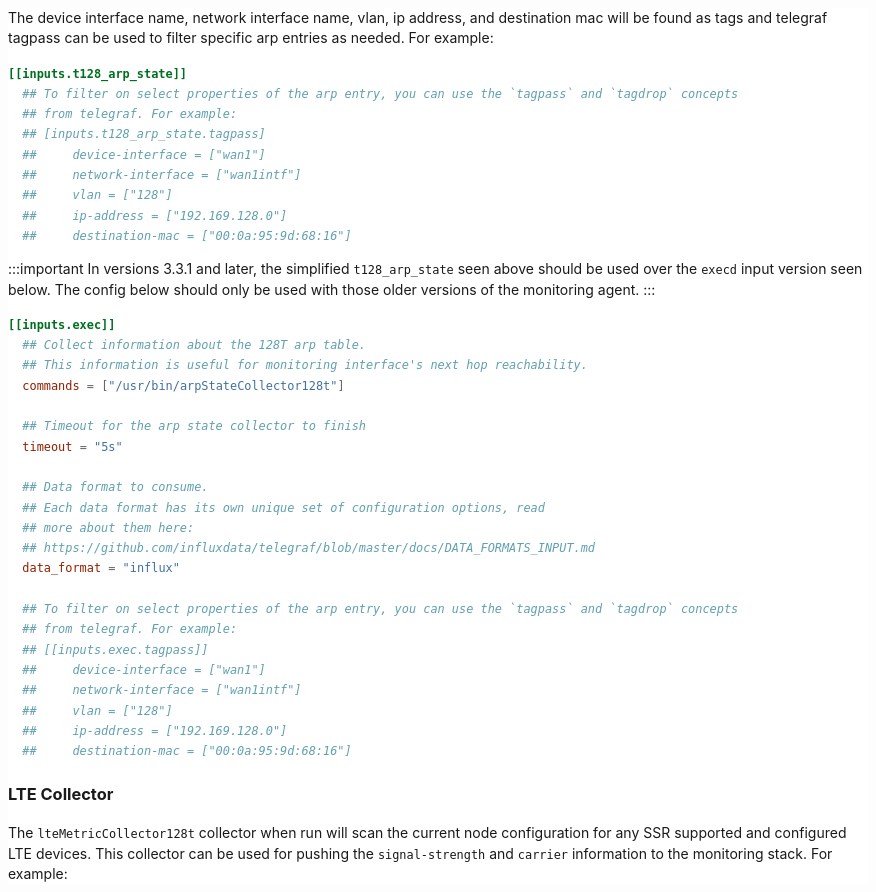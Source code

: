 The device interface name, network interface name, vlan, ip address, and destination mac will be found as tags and telegraf tagpass can be used to filter specific arp entries as needed. For example:

```toml
[[inputs.t128_arp_state]]
  ## To filter on select properties of the arp entry, you can use the `tagpass` and `tagdrop` concepts
  ## from telegraf. For example:
  ## [inputs.t128_arp_state.tagpass]
  ##     device-interface = ["wan1"]
  ##     network-interface = ["wan1intf"]
  ##     vlan = ["128"]
  ##     ip-address = ["192.169.128.0"]
  ##     destination-mac = ["00:0a:95:9d:68:16"]
```

:::important
In versions 3.3.1 and later, the simplified `t128_arp_state` seen above should be used over the `execd` input version seen below. The config below should only be used with those older versions of the monitoring agent.
:::

```toml
[[inputs.exec]]
  ## Collect information about the 128T arp table.
  ## This information is useful for monitoring interface's next hop reachability.
  commands = ["/usr/bin/arpStateCollector128t"]

  ## Timeout for the arp state collector to finish
  timeout = "5s"

  ## Data format to consume.
  ## Each data format has its own unique set of configuration options, read
  ## more about them here:
  ## https://github.com/influxdata/telegraf/blob/master/docs/DATA_FORMATS_INPUT.md
  data_format = "influx"

  ## To filter on select properties of the arp entry, you can use the `tagpass` and `tagdrop` concepts
  ## from telegraf. For example:
  ## [[inputs.exec.tagpass]]
  ##     device-interface = ["wan1"]
  ##     network-interface = ["wan1intf"]
  ##     vlan = ["128"]
  ##     ip-address = ["192.169.128.0"]
  ##     destination-mac = ["00:0a:95:9d:68:16"]
```

### LTE Collector

The `lteMetricCollector128t` collector when run will scan the current node configuration for any SSR supported and configured LTE devices. This collector can be used for pushing the `signal-strength` and `carrier` information to the monitoring stack. For example:
